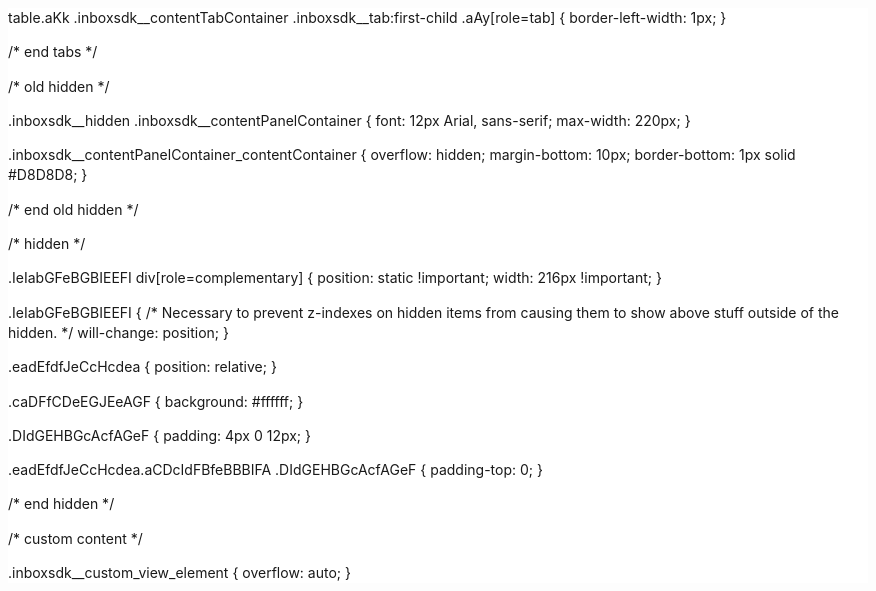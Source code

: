 table.aKk .inboxsdk__contentTabContainer .inboxsdk__tab:first-child .aAy[role=tab] {
  border-left-width: 1px;
}

/* end tabs */

/* old hidden */

.inboxsdk__hidden .inboxsdk__contentPanelContainer {
  font: 12px Arial, sans-serif;
  max-width: 220px;
}

.inboxsdk__contentPanelContainer_contentContainer {
  overflow: hidden;
  margin-bottom: 10px;
  border-bottom: 1px solid #D8D8D8;
}


/* end old hidden */


/* hidden */

.IeIabGFeBGBIEEFI div[role=complementary] {
  position: static !important;
  width: 216px !important;
}

.IeIabGFeBGBIEEFI {
  /* Necessary to prevent z-indexes on hidden items from causing them to show
  above stuff outside of the hidden. */
  will-change: position;
}

.eadEfdfJeCcHcdea {
  position: relative;
}

.caDFfCDeEGJEeAGF {
  background: #ffffff;
}

.DIdGEHBGcAcfAGeF {
  padding: 4px 0 12px;
}

.eadEfdfJeCcHcdea.aCDcIdFBfeBBBIFA .DIdGEHBGcAcfAGeF {
  padding-top: 0;
}

/* end hidden */

/* custom content */

.inboxsdk__custom_view_element {
  overflow: auto;
}
